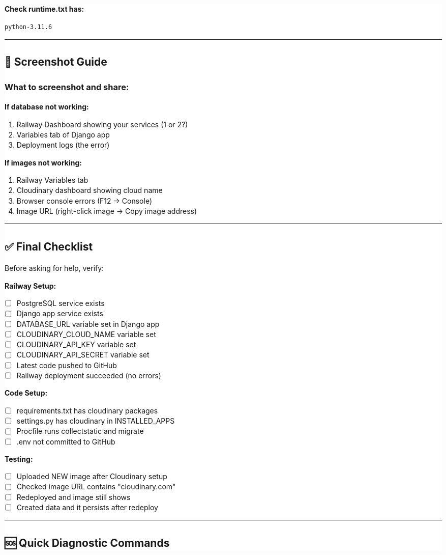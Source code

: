 **Check runtime.txt has:**
```
python-3.11.6
```

---

## 📸 Screenshot Guide

### What to screenshot and share:

**If database not working:**
1. Railway Dashboard showing your services (1 or 2?)
2. Variables tab of Django app
3. Deployment logs (the error)

**If images not working:**
1. Railway Variables tab
2. Cloudinary dashboard showing cloud name
3. Browser console errors (F12 → Console)
4. Image URL (right-click image → Copy image address)

---

## ✅ Final Checklist

Before asking for help, verify:

**Railway Setup:**
- [ ] PostgreSQL service exists
- [ ] Django app service exists
- [ ] DATABASE_URL variable set in Django app
- [ ] CLOUDINARY_CLOUD_NAME variable set
- [ ] CLOUDINARY_API_KEY variable set
- [ ] CLOUDINARY_API_SECRET variable set
- [ ] Latest code pushed to GitHub
- [ ] Railway deployment succeeded (no errors)

**Code Setup:**
- [ ] requirements.txt has cloudinary packages
- [ ] settings.py has cloudinary in INSTALLED_APPS
- [ ] Procfile runs collectstatic and migrate
- [ ] .env not committed to GitHub

**Testing:**
- [ ] Uploaded NEW image after Cloudinary setup
- [ ] Checked image URL contains "cloudinary.com"
- [ ] Redeployed and image still shows
- [ ] Created data and it persists after redeploy

---

## 🆘 Quick Diagnostic Commands
